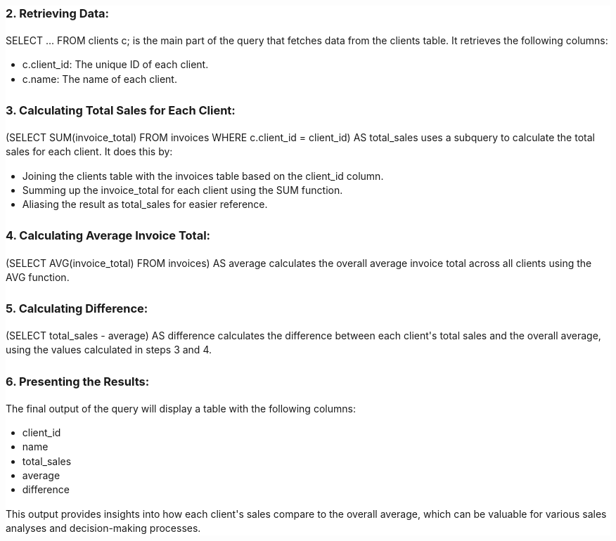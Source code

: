### 2. Retrieving Data:

SELECT ... FROM clients c; is the main part of the query that fetches data from the clients table. It retrieves the following columns:
- c.client_id: The unique ID of each client.
- c.name: The name of each client.

### 3. Calculating Total Sales for Each Client:

(SELECT SUM(invoice_total) FROM invoices WHERE c.client_id = client_id) AS total_sales uses a subquery to calculate the total sales for each client. It does this by:
- Joining the clients table with the invoices table based on the client_id column.
- Summing up the invoice_total for each client using the SUM function.
- Aliasing the result as total_sales for easier reference.

### 4. Calculating Average Invoice Total:

(SELECT AVG(invoice_total) FROM invoices) AS average calculates the overall average invoice total across all clients using the AVG function.

### 5. Calculating Difference:

(SELECT total_sales - average) AS difference calculates the difference between each client's total sales and the overall average, using the values calculated in steps 3 and 4.

### 6. Presenting the Results:

The final output of the query will display a table with the following columns:
- client_id
- name
- total_sales
- average
- difference

This output provides insights into how each client's sales compare to the overall average, which can be valuable for various sales analyses and decision-making processes.